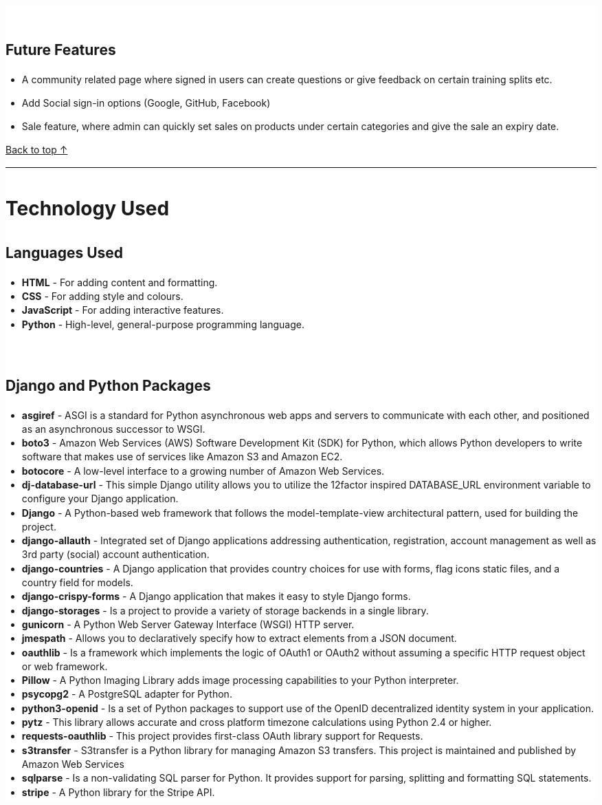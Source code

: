 <br>

## Future Features

* A community related page where signed in users can create questions or give feedback on certain training splits etc. 

* Add Social sign-in options (Google, GitHub, Facebook)

* Sale feature, where admin can quickly set sales on products under certain categories and give the sale an expiry date. 

[Back to top &uarr;](#dreambuild-fitness)

---

# Technology Used

## Languages Used

* **HTML** - For adding content and formatting.
* **CSS** - For adding style and colours.
* **JavaScript** - For adding interactive features.
* **Python** - High-level, general-purpose programming language.

<br>

## Django and Python Packages

* **asgiref** - ASGI is a standard for Python asynchronous web apps and servers to communicate with each other, and positioned as an asynchronous successor to WSGI. 
* **boto3** - Amazon Web Services (AWS) Software Development Kit (SDK) for Python, which allows Python developers to write software that makes use of services like Amazon S3 and Amazon EC2.
* **botocore** - A low-level interface to a growing number of Amazon Web Services. 
* **dj-database-url** - This simple Django utility allows you to utilize the 12factor inspired DATABASE_URL environment variable to configure your Django application.
* **Django** - A Python-based web framework that follows the model-template-view architectural pattern, used for building the project.
* **django-allauth** - Integrated set of Django applications addressing authentication, registration, account management as well as 3rd party (social) account authentication.
* **django-countries** - A Django application that provides country choices for use with forms, flag icons static files, and a country field for models.
* **django-crispy-forms** - A Django application that makes it easy to style Django forms.
* **django-storages** - Is a project to provide a variety of storage backends in a single library.
* **gunicorn** - A Python Web Server Gateway Interface (WSGI) HTTP server.
* **jmespath** - Allows you to declaratively specify how to extract elements from a JSON document.
* **oauthlib** - Is a framework which implements the logic of OAuth1 or OAuth2 without assuming a specific HTTP request object or web framework.
* **Pillow** - A Python Imaging Library adds image processing capabilities to your Python interpreter.
* **psycopg2** - A PostgreSQL adapter for Python.
* **python3-openid** - Is a set of Python packages to support use of the OpenID decentralized identity system in your application.
* **pytz** - This library allows accurate and cross platform timezone calculations using Python 2.4 or higher.
* **requests-oauthlib** - This project provides first-class OAuth library support for Requests.
* **s3transfer** - S3transfer is a Python library for managing Amazon S3 transfers. This project is maintained and published by Amazon Web Services
* **sqlparse** - Is a non-validating SQL parser for Python. It provides support for parsing, splitting and formatting SQL statements.
* **stripe** - A Python library for the Stripe API.
